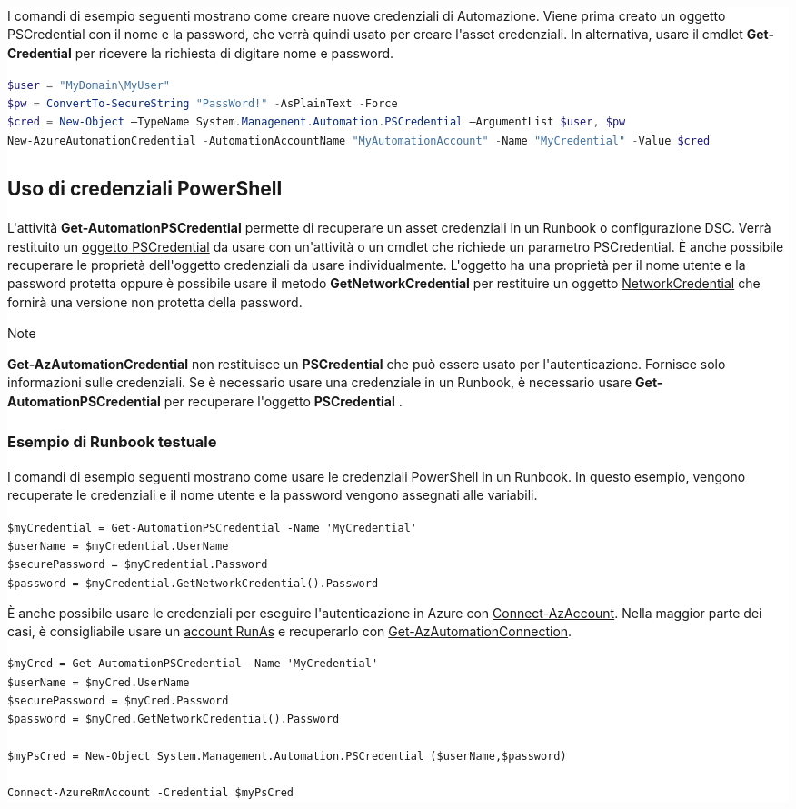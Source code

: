 I comandi di esempio seguenti mostrano come creare nuove credenziali di Automazione. Viene prima creato un oggetto PSCredential con il nome e la password, che verrà quindi usato per creare l'asset credenziali. In alternativa, usare il cmdlet **Get-Credential** per ricevere la richiesta di digitare nome e password.

```powershell
$user = "MyDomain\MyUser"
$pw = ConvertTo-SecureString "PassWord!" -AsPlainText -Force
$cred = New-Object –TypeName System.Management.Automation.PSCredential –ArgumentList $user, $pw
New-AzureAutomationCredential -AutomationAccountName "MyAutomationAccount" -Name "MyCredential" -Value $cred
```

## <a name="using-a-powershell-credential"></a>Uso di credenziali PowerShell

L'attività **Get-AutomationPSCredential** permette di recuperare un asset credenziali in un Runbook o configurazione DSC. Verrà restituito un [oggetto PSCredential](/dotnet/api/system.management.automation.pscredential) da usare con un'attività o un cmdlet che richiede un parametro PSCredential. È anche possibile recuperare le proprietà dell'oggetto credenziali da usare individualmente. L'oggetto ha una proprietà per il nome utente e la password protetta oppure è possibile usare il metodo **GetNetworkCredential** per restituire un oggetto [NetworkCredential](/dotnet/api/system.net.networkcredential) che fornirà una versione non protetta della password.

> [!NOTE]
> **Get-AzAutomationCredential** non restituisce un **PSCredential** che può essere usato per l'autenticazione. Fornisce solo informazioni sulle credenziali. Se è necessario usare una credenziale in un Runbook, è necessario usare **Get-AutomationPSCredential** per recuperare l'oggetto **PSCredential** .

### <a name="textual-runbook-sample"></a>Esempio di Runbook testuale

I comandi di esempio seguenti mostrano come usare le credenziali PowerShell in un Runbook. In questo esempio, vengono recuperate le credenziali e il nome utente e la password vengono assegnati alle variabili.

```azurepowershell
$myCredential = Get-AutomationPSCredential -Name 'MyCredential'
$userName = $myCredential.UserName
$securePassword = $myCredential.Password
$password = $myCredential.GetNetworkCredential().Password
```

È anche possibile usare le credenziali per eseguire l'autenticazione in Azure con [Connect-AzAccount](/powershell/module/az.accounts/connect-azaccount?view=azps-3.3.0). Nella maggior parte dei casi, è consigliabile usare un [account RunAs](../manage-runas-account.md) e recuperarlo con [Get-AzAutomationConnection](../automation-connections.md).

```azurepowershell
$myCred = Get-AutomationPSCredential -Name 'MyCredential'
$userName = $myCred.UserName
$securePassword = $myCred.Password
$password = $myCred.GetNetworkCredential().Password

$myPsCred = New-Object System.Management.Automation.PSCredential ($userName,$password)

Connect-AzureRmAccount -Credential $myPsCred
```
